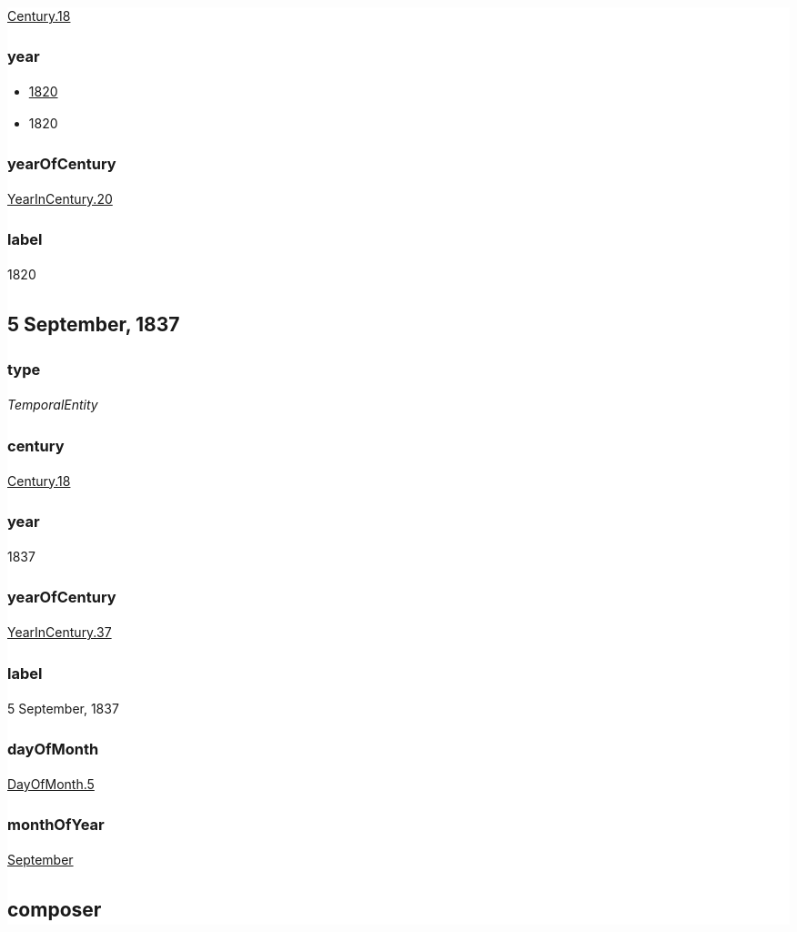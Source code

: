 
[Century.18](#Century.18)

### year

 - [1820](#1820)

 - 1820

### yearOfCentury


[YearInCentury.20](#YearInCentury.20)

### label


1820

## 5 September, 1837

### type


*TemporalEntity*

### century


[Century.18](#Century.18)

### year


1837

### yearOfCentury


[YearInCentury.37](#YearInCentury.37)

### label


5 September, 1837

### dayOfMonth


[DayOfMonth.5](#DayOfMonth.5)

### monthOfYear


[September](#September)

## composer
